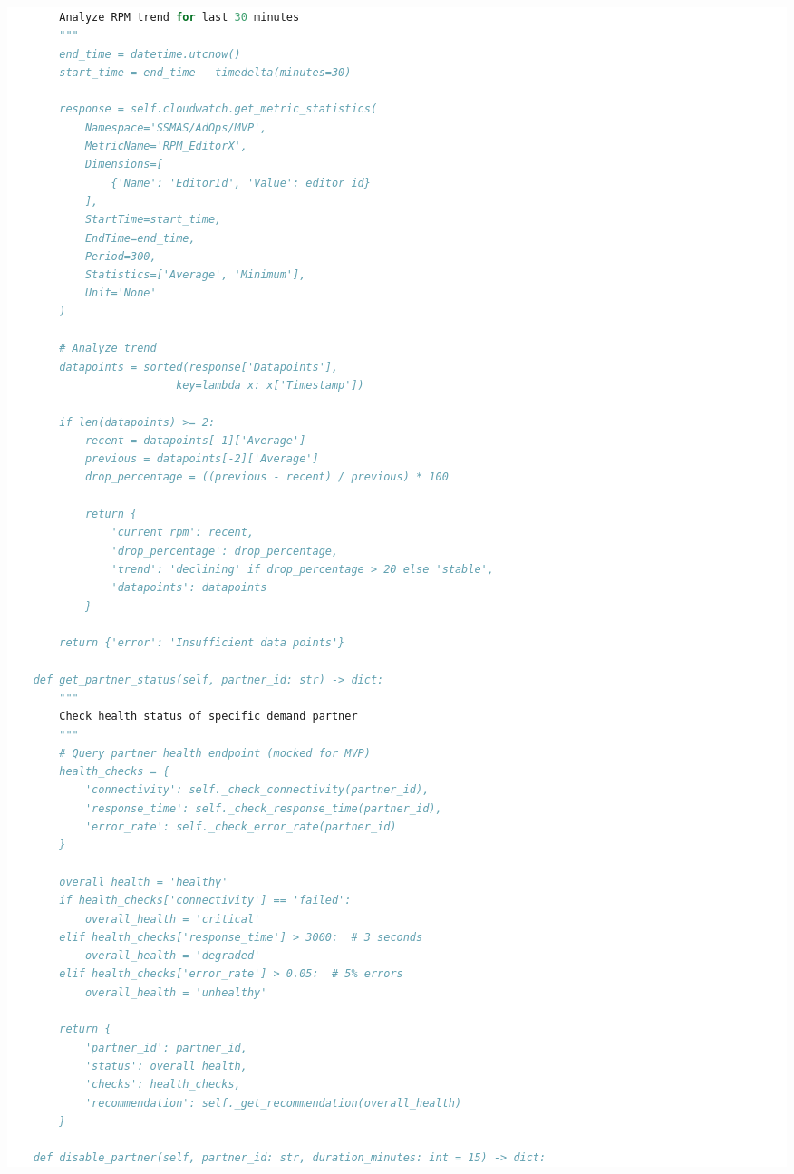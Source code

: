 ```python
        Analyze RPM trend for last 30 minutes
        """
        end_time = datetime.utcnow()
        start_time = end_time - timedelta(minutes=30)

        response = self.cloudwatch.get_metric_statistics(
            Namespace='SSMAS/AdOps/MVP',
            MetricName='RPM_EditorX',
            Dimensions=[
                {'Name': 'EditorId', 'Value': editor_id}
            ],
            StartTime=start_time,
            EndTime=end_time,
            Period=300,
            Statistics=['Average', 'Minimum'],
            Unit='None'
        )

        # Analyze trend
        datapoints = sorted(response['Datapoints'],
                          key=lambda x: x['Timestamp'])

        if len(datapoints) >= 2:
            recent = datapoints[-1]['Average']
            previous = datapoints[-2]['Average']
            drop_percentage = ((previous - recent) / previous) * 100

            return {
                'current_rpm': recent,
                'drop_percentage': drop_percentage,
                'trend': 'declining' if drop_percentage > 20 else 'stable',
                'datapoints': datapoints
            }

        return {'error': 'Insufficient data points'}

    def get_partner_status(self, partner_id: str) -> dict:
        """
        Check health status of specific demand partner
        """
        # Query partner health endpoint (mocked for MVP)
        health_checks = {
            'connectivity': self._check_connectivity(partner_id),
            'response_time': self._check_response_time(partner_id),
            'error_rate': self._check_error_rate(partner_id)
        }

        overall_health = 'healthy'
        if health_checks['connectivity'] == 'failed':
            overall_health = 'critical'
        elif health_checks['response_time'] > 3000:  # 3 seconds
            overall_health = 'degraded'
        elif health_checks['error_rate'] > 0.05:  # 5% errors
            overall_health = 'unhealthy'

        return {
            'partner_id': partner_id,
            'status': overall_health,
            'checks': health_checks,
            'recommendation': self._get_recommendation(overall_health)
        }

    def disable_partner(self, partner_id: str, duration_minutes: int = 15) -> dict:
```